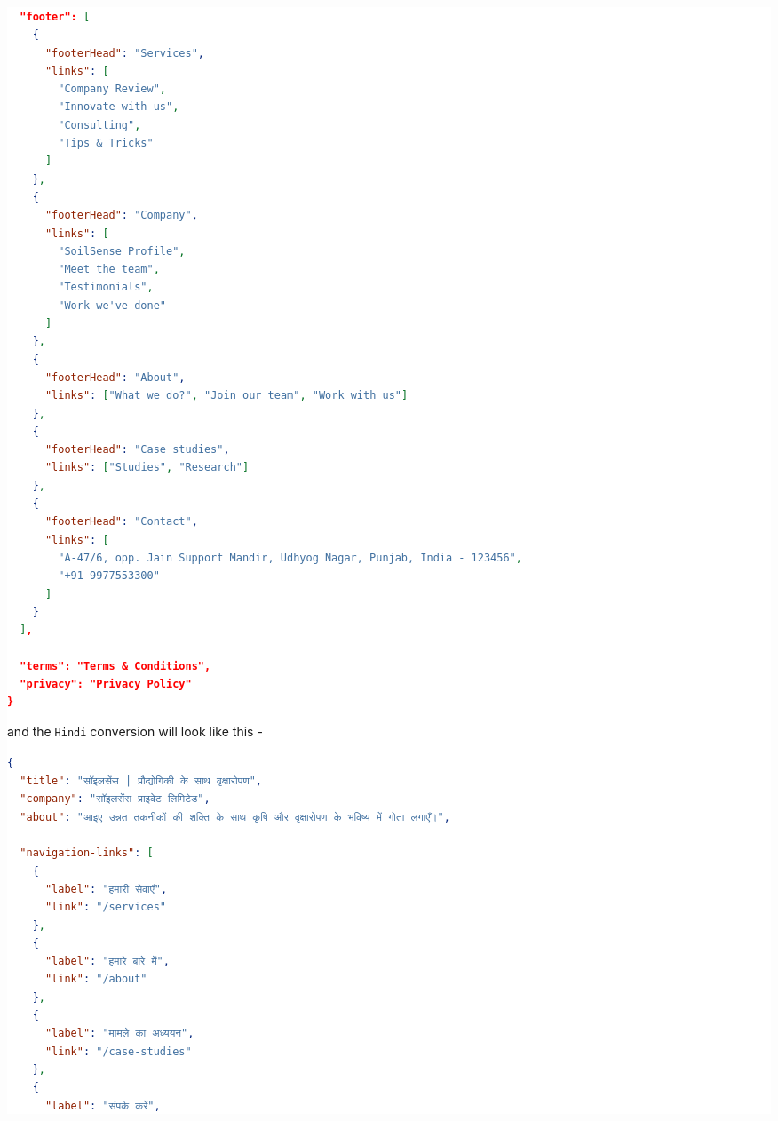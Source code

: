 ```json
  "footer": [
    {
      "footerHead": "Services",
      "links": [
        "Company Review",
        "Innovate with us",
        "Consulting",
        "Tips & Tricks"
      ]
    },
    {
      "footerHead": "Company",
      "links": [
        "SoilSense Profile",
        "Meet the team",
        "Testimonials",
        "Work we've done"
      ]
    },
    {
      "footerHead": "About",
      "links": ["What we do?", "Join our team", "Work with us"]
    },
    {
      "footerHead": "Case studies",
      "links": ["Studies", "Research"]
    },
    {
      "footerHead": "Contact",
      "links": [
        "A-47/6, opp. Jain Support Mandir, Udhyog Nagar, Punjab, India - 123456",
        "+91-9977553300"
      ]
    }
  ],

  "terms": "Terms & Conditions",
  "privacy": "Privacy Policy"
}
```

and the `Hindi` conversion will look like this -

```json
{
  "title": "सॉइलसेंस | प्रौद्योगिकी के साथ वृक्षारोपण",
  "company": "सॉइलसेंस प्राइवेट लिमिटेड",
  "about": "आइए उन्नत तकनीकों की शक्ति के साथ कृषि और वृक्षारोपण के भविष्य में गोता लगाएँ।",

  "navigation-links": [
    {
      "label": "हमारी सेवाएँ",
      "link": "/services"
    },
    {
      "label": "हमारे बारे में",
      "link": "/about"
    },
    {
      "label": "मामले का अध्ययन",
      "link": "/case-studies"
    },
    {
      "label": "संपर्क करें",
```